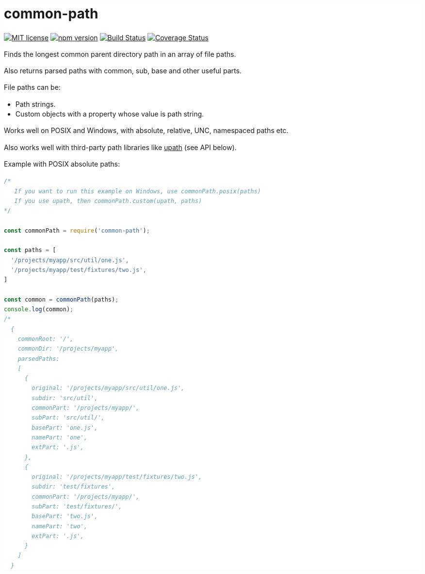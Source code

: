 # common-path

[![MIT license](https://img.shields.io/badge/license-MIT-blue.svg)](https://github.com/mdjermanovic/common-path/blob/master/LICENSE) [![npm version](https://img.shields.io/npm/v/common-path.svg?style=flat)](https://www.npmjs.com/package/common-path) [![Build Status](https://travis-ci.org/mdjermanovic/common-path.svg?branch=master)](https://travis-ci.org/mdjermanovic/common-path) [![Coverage Status](https://coveralls.io/repos/github/mdjermanovic/common-path/badge.svg?branch=master)](https://coveralls.io/github/mdjermanovic/common-path?branch=master)

Finds the longest common parent directory path in an array of file paths.

Also returns parsed paths with common, sub, base and other useful parts.

File paths can be: 

* Path strings. 
* Custom objects with a property whose value is path string.

Works well on POSIX and Windows, with absolute, relative, UNC, namespaced paths etc.

Also works well with third-party path libraries like [upath](https://www.npmjs.com/package/upath) (see API below).

Example with POSIX absolute paths:

```js
/*
   If you want to run this example on Windows, use commonPath.posix(paths)
   If you use upath, then commonPath.custom(upath, paths)
*/

const commonPath = require('common-path');

const paths = [
  '/projects/myapp/src/util/one.js',
  '/projects/myapp/test/fixtures/two.js',
]

const common = commonPath(paths);
console.log(common);
/*
  {
    commonRoot: '/',
    commonDir: '/projects/myapp',
    parsedPaths: 
    [
      {
        original: '/projects/myapp/src/util/one.js',
        subdir: 'src/util',
        commonPart: '/projects/myapp/',
        subPart: 'src/util/',
        basePart: 'one.js',
        namePart: 'one',
        extPart: '.js',
      },
      {
        original: '/projects/myapp/test/fixtures/two.js',
        subdir: 'test/fixtures',
        commonPart: '/projects/myapp/',
        subPart: 'test/fixtures/',
        basePart: 'two.js',
        namePart: 'two',
        extPart: '.js',
      }
    ]
  }
```